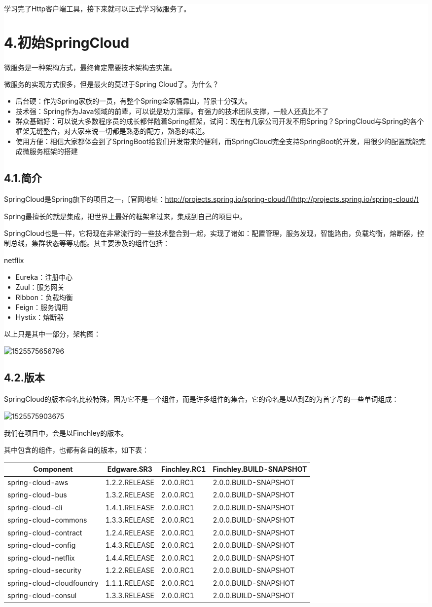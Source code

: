 

学习完了Http客户端工具，接下来就可以正式学习微服务了。

# 4.初始SpringCloud

微服务是一种架构方式，最终肯定需要技术架构去实施。

微服务的实现方式很多，但是最火的莫过于Spring Cloud了。为什么？

- 后台硬：作为Spring家族的一员，有整个Spring全家桶靠山，背景十分强大。
- 技术强：Spring作为Java领域的前辈，可以说是功力深厚。有强力的技术团队支撑，一般人还真比不了
- 群众基础好：可以说大多数程序员的成长都伴随着Spring框架，试问：现在有几家公司开发不用Spring？SpringCloud与Spring的各个框架无缝整合，对大家来说一切都是熟悉的配方，熟悉的味道。
- 使用方便：相信大家都体会到了SpringBoot给我们开发带来的便利，而SpringCloud完全支持SpringBoot的开发，用很少的配置就能完成微服务框架的搭建



## 4.1.简介

SpringCloud是Spring旗下的项目之一，[官网地址：http://projects.spring.io/spring-cloud/](http://projects.spring.io/spring-cloud/)

Spring最擅长的就是集成，把世界上最好的框架拿过来，集成到自己的项目中。

SpringCloud也是一样，它将现在非常流行的一些技术整合到一起，实现了诸如：配置管理，服务发现，智能路由，负载均衡，熔断器，控制总线，集群状态等等功能。其主要涉及的组件包括：

netflix

- Eureka：注册中心
- Zuul：服务网关
- Ribbon：负载均衡
- Feign：服务调用
- Hystix：熔断器

以上只是其中一部分，架构图：

![1525575656796](assets/1525575656796.png)

## 4.2.版本

SpringCloud的版本命名比较特殊，因为它不是一个组件，而是许多组件的集合，它的命名是以A到Z的为首字母的一些单词组成：

 ![1525575903675](assets/1525575903675.png)

我们在项目中，会是以Finchley的版本。

其中包含的组件，也都有各自的版本，如下表：

| Component                 | Edgware.SR3    | Finchley.RC1     | Finchley.BUILD-SNAPSHOT |
| ------------------------- | -------------- | ---------------- | ----------------------- |
| spring-cloud-aws          | 1.2.2.RELEASE  | 2.0.0.RC1        | 2.0.0.BUILD-SNAPSHOT    |
| spring-cloud-bus          | 1.3.2.RELEASE  | 2.0.0.RC1        | 2.0.0.BUILD-SNAPSHOT    |
| spring-cloud-cli          | 1.4.1.RELEASE  | 2.0.0.RC1        | 2.0.0.BUILD-SNAPSHOT    |
| spring-cloud-commons      | 1.3.3.RELEASE  | 2.0.0.RC1        | 2.0.0.BUILD-SNAPSHOT    |
| spring-cloud-contract     | 1.2.4.RELEASE  | 2.0.0.RC1        | 2.0.0.BUILD-SNAPSHOT    |
| spring-cloud-config       | 1.4.3.RELEASE  | 2.0.0.RC1        | 2.0.0.BUILD-SNAPSHOT    |
| spring-cloud-netflix      | 1.4.4.RELEASE  | 2.0.0.RC1        | 2.0.0.BUILD-SNAPSHOT    |
| spring-cloud-security     | 1.2.2.RELEASE  | 2.0.0.RC1        | 2.0.0.BUILD-SNAPSHOT    |
| spring-cloud-cloudfoundry | 1.1.1.RELEASE  | 2.0.0.RC1        | 2.0.0.BUILD-SNAPSHOT    |
| spring-cloud-consul       | 1.3.3.RELEASE  | 2.0.0.RC1        | 2.0.0.BUILD-SNAPSHOT    |